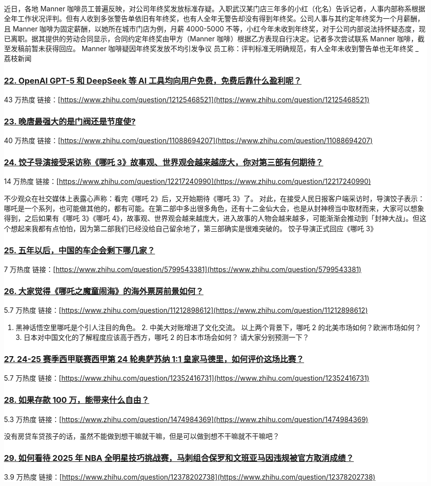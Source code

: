 近日，各地 Manner 咖啡员工普遍反映，对公司年终奖发放标准存疑。入职武汉某门店三年多的小红（化名）告诉记者，人事内部称系根据全年工作状况评判。但有人收到多张警告单依旧有年终奖，也有人全年无警告却没有得到年终奖。公司人事与其约定年终奖为一个月薪酬，且 Manner 咖啡为固定薪酬，以她所在城市门店为例，月薪 4000-5000 不等，小红今年未收到年终奖，对于公司内部说法持怀疑态度，现已离职。据其提供的劳动合同显示，合同约定年终奖由甲方（Manner 咖啡）根据乙方表现自行决定。记者多次尝试联系 Manner 咖啡，截至发稿前暂未获得回应。 Manner 咖啡疑因年终奖发放不均引发争议 员工称：评判标准无明确规范，有人全年未收到警告单也无年终奖 _ 荔枝新闻

### [22. OpenAI GPT-5 和 DeepSeek 等 AI 工具均向用户免费，免费后靠什么盈利呢？](https://www.zhihu.com/question/12125468521)
43 万热度 链接：[https://www.zhihu.com/question/12125468521](https://www.zhihu.com/question/12125468521)



### [23. 晚唐最强大的是门阀还是节度使?](https://www.zhihu.com/question/11088694207)
40 万热度 链接：[https://www.zhihu.com/question/11088694207](https://www.zhihu.com/question/11088694207)



### [24. 饺子导演接受采访称《哪吒 3》故事观、世界观会越来越庞大，你对第三部有何期待？](https://www.zhihu.com/question/12217240990)
14 万热度 链接：[https://www.zhihu.com/question/12217240990](https://www.zhihu.com/question/12217240990)

不少观众在社交媒体上表露心声称：看完《哪吒 2》后，又开始期待《哪吒 3》了。 对此，在接受人民日报客户端采访时，导演饺子表示： 哪吒是一个系列，也可能做其他的，都有可能。在第二部中多出很多角色，还有十二金仙大会，也是从封神榜当中取材而来，大家可以想象得到，之后如果有《哪吒 3》《哪吒 4》，故事观、世界观会越来越庞大，进入故事的人物会越来越多，可能渐渐会推动到「封神大战」。但这个想起来我都有点怕怕，因为第二部我们已经没给自己留余地了，第三部确实是很难突破的。 饺子导演正式回应《哪吒 3》

### [25. 五年以后，中国的车企会剩下哪几家？](https://www.zhihu.com/question/5799543381)
7 万热度 链接：[https://www.zhihu.com/question/5799543381](https://www.zhihu.com/question/5799543381)



### [26. 大家觉得《哪吒之魔童闹海》的海外票房前景如何？](https://www.zhihu.com/question/11212898612)
5.7 万热度 链接：[https://www.zhihu.com/question/11212898612](https://www.zhihu.com/question/11212898612)

1. 黑神话悟空里哪吒是个引人注目的角色。 2. 中美大对账增进了文化交流。 以上两个背景下，哪吒 2 的北美市场如何？欧洲市场如何？ 3. 日本对中国文化的了解程度应该高于西方，哪吒 2 的日本市场会如何？ 请大家分别预测一下？

### [27. 24-25 赛季西甲联赛西甲第 24 轮奥萨苏纳 1:1 皇家马德里，如何评价这场比赛？](https://www.zhihu.com/question/12352416731)
5.7 万热度 链接：[https://www.zhihu.com/question/12352416731](https://www.zhihu.com/question/12352416731)



### [28. 如果存款 100 万，能带来什么自由？](https://www.zhihu.com/question/1474984369)
5.3 万热度 链接：[https://www.zhihu.com/question/1474984369](https://www.zhihu.com/question/1474984369)

没有房贷车贷孩子的话，虽然不能做到想干嘛就干嘛，但是可以做到想不干嘛就不干嘛吧？

### [29. 如何看待 2025 年 NBA 全明星技巧挑战赛，马刺组合保罗和文班亚马因违规被官方取消成绩？](https://www.zhihu.com/question/12378202738)
3.9 万热度 链接：[https://www.zhihu.com/question/12378202738](https://www.zhihu.com/question/12378202738)
